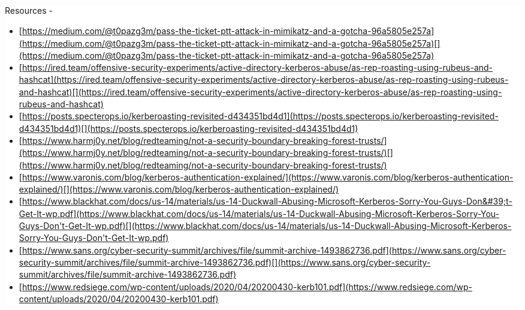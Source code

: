 Resources -

* [https://medium.com/@t0pazg3m/pass-the-ticket-ptt-attack-in-mimikatz-and-a-gotcha-96a5805e257a](https://medium.com/@t0pazg3m/pass-the-ticket-ptt-attack-in-mimikatz-and-a-gotcha-96a5805e257a)[](https://medium.com/@t0pazg3m/pass-the-ticket-ptt-attack-in-mimikatz-and-a-gotcha-96a5805e257a)
* [https://ired.team/offensive-security-experiments/active-directory-kerberos-abuse/as-rep-roasting-using-rubeus-and-hashcat](https://ired.team/offensive-security-experiments/active-directory-kerberos-abuse/as-rep-roasting-using-rubeus-and-hashcat)[](https://ired.team/offensive-security-experiments/active-directory-kerberos-abuse/as-rep-roasting-using-rubeus-and-hashcat)
* [https://posts.specterops.io/kerberoasting-revisited-d434351bd4d1](https://posts.specterops.io/kerberoasting-revisited-d434351bd4d1)[](https://posts.specterops.io/kerberoasting-revisited-d434351bd4d1)
* [https://www.harmj0y.net/blog/redteaming/not-a-security-boundary-breaking-forest-trusts/](https://www.harmj0y.net/blog/redteaming/not-a-security-boundary-breaking-forest-trusts/)[](https://www.harmj0y.net/blog/redteaming/not-a-security-boundary-breaking-forest-trusts/)
* [https://www.varonis.com/blog/kerberos-authentication-explained/](https://www.varonis.com/blog/kerberos-authentication-explained/)[](https://www.varonis.com/blog/kerberos-authentication-explained/)
* [https://www.blackhat.com/docs/us-14/materials/us-14-Duckwall-Abusing-Microsoft-Kerberos-Sorry-You-Guys-Don&#39;t-Get-It-wp.pdf](https://www.blackhat.com/docs/us-14/materials/us-14-Duckwall-Abusing-Microsoft-Kerberos-Sorry-You-Guys-Don't-Get-It-wp.pdf)[](https://www.blackhat.com/docs/us-14/materials/us-14-Duckwall-Abusing-Microsoft-Kerberos-Sorry-You-Guys-Don't-Get-It-wp.pdf)
* [https://www.sans.org/cyber-security-summit/archives/file/summit-archive-1493862736.pdf](https://www.sans.org/cyber-security-summit/archives/file/summit-archive-1493862736.pdf)[](https://www.sans.org/cyber-security-summit/archives/file/summit-archive-1493862736.pdf)
* [https://www.redsiege.com/wp-content/uploads/2020/04/20200430-kerb101.pdf](https://www.redsiege.com/wp-content/uploads/2020/04/20200430-kerb101.pdf)
